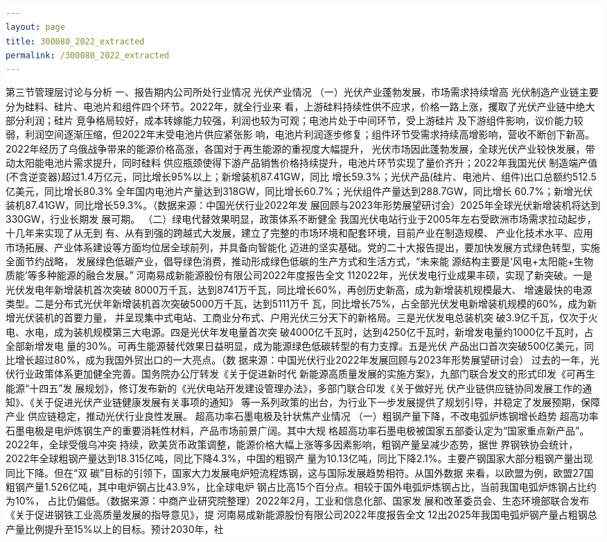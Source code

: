 ```yaml
---
layout: page
title: 300080_2022_extracted
permalink: /300080_2022_extracted
---
```


第三节管理层讨论与分析
一、报告期内公司所处行业情况
光伏产业情况
（一）光伏产业蓬勃发展，市场需求持续增高
光伏制造产业链主要分为硅料、硅片、电池片和组件四个环节。2022年，就全行业来
看，上游硅料持续性供不应求，价格一路上涨，攫取了光伏产业链中绝大部分利润；硅片
竞争格局较好，成本转嫁能力较强，利润也较为可观；电池片处于中间环节，受上游硅片
及下游组件影响，议价能力较弱，利润空间逐渐压缩，但2022年末受电池片供应紧张影
响，电池片利润逐步修复；组件环节受需求持续高增影响，营收不断创下新高。
2022年经历了乌俄战争带来的能源价格高涨，各国对于再生能源的重视度大幅提升，
光伏市场因此蓬勃发展，全球光伏产业较快发展，带动太阳能电池片需求提升，同时硅料
供应瓶颈使得下游产品销售价格持续提升，电池片环节实现了量价齐升；2022年我国光伏
制造端产值(不含逆变器)超过1.4万亿元，同比增长95%以上；新增装机87.41GW，同比
增长59.3%；光伏产品(硅片、电池片、组件)出口总额约512.5亿美元，同比增长80.3%
全年国内电池片产量达到318GW，同比增长60.7%；光伏组件产量达到288.7GW，同比增长
60.7%；新增光伏装机87.41GW，同比增长59.3%。（数据来源：中国光伏行业2022年发
展回顾与2023年形势展望研讨会）2025年全球光伏新增装机将达到330GW，行业长期发
展可期。
（二）绿电代替效果明显，政策体系不断健全
我国光伏电站行业于2005年左右受欧洲市场需求拉动起步，十几年来实现了从无到
有、从有到强的跨越式大发展，建立了完整的市场环境和配套环境，目前产业在制造规模、
产业化技术水平、应用市场拓展、产业体系建设等方面均位居全球前列，并具备向智能化
迈进的坚实基础。党的二十大报告提出，要加快发展方式绿色转型，实施全面节约战略，
发展绿色低碳产业，倡导绿色消费，推动形成绿色低碳的生产方式和生活方式，“未来能
源结构主要是‘风电+太阳能+生物质能’等多种能源的融合发展。”
河南易成新能源股份有限公司2022年度报告全文
112022年，光伏发电行业成果丰硕，实现了新突破。一是光伏发电年新增装机首次突破
8000万千瓦，达到8741万千瓦，同比增长60%，再创历史新高，成为新增装机规模最大、
增速最快的电源类型。二是分布式光伏年新增装机首次突破5000万千瓦，达到5111万千
瓦，同比增长75%，占全部光伏发电新增装机规模的60%，成为新增光伏装机的首要力量，
并呈现集中式电站、工商业分布式、户用光伏三分天下的新格局。三是光伏发电总装机突
破3.9亿千瓦，仅次于火电、水电，成为装机规模第三大电源。四是光伏年发电量首次突
破4000亿千瓦时，达到4250亿千瓦时，新增发电量约1000亿千瓦时，占全部新增发电
量的30%。可再生能源替代效果日益明显，成为能源绿色低碳转型的有力支撑。五是光伏
产品出口首次突破500亿美元，同比增长超过80%，成为我国外贸出口的一大亮点。（数
据来源：中国光伏行业2022年发展回顾与2023年形势展望研讨会）
过去的一年，光伏行业政策体系更加健全完善。国务院办公厅转发《关于促进新时代
新能源高质量发展的实施方案》，九部门联合发文的形式印发《可再生能源“十四五”发
展规划》，修订发布新的《光伏电站开发建设管理办法》，多部门联合印发《关于做好光
伏产业链供应链协同发展工作的通知》、《关于促进光伏产业链健康发展有关事项的通知》
等一系列政策的出台，为行业下一步发展提供了规划引导，并稳定了发展预期，保障产业
供应链稳定，推动光伏行业良性发展。
超高功率石墨电极及针状焦产业情况
（一）粗钢产量下降，不改电弧炉炼钢增长趋势
超高功率石墨电极是电炉炼钢生产的重要消耗性材料，产品市场前景广阔。其中大规
格超高功率石墨电极被国家五部委认定为“国家重点新产品”。2022年，全球受俄乌冲突
持续，欧美货币政策调整，能源价格大幅上涨等多因素影响，粗钢产量呈减少态势，据世
界钢铁协会统计，2022年全球粗钢产量达到18.315亿吨，同比下降4.3%，中国的粗钢产
量为10.13亿吨，同比下降2.1%。主要产钢国家大部分粗钢产量出现同比下降。但在“双
碳”目标的引领下，国家大力发展电炉短流程炼钢，这与国际发展趋势相符。从国外数据
来看，以欧盟为例，欧盟27国粗钢产量1.526亿吨，其中电炉钢占比43.9%，比全球电炉
钢占比高15个百分点。相较于国外电弧炉炼钢占比，当前我国电弧炉炼钢占比约为10%，
占比仍偏低。（数据来源：中商产业研究院整理）2022年2月，工业和信息化部、国家发
展和改革委员会、生态环境部联合发布《关于促进钢铁工业高质量发展的指导意见》，提
河南易成新能源股份有限公司2022年度报告全文
12出2025年我国电弧炉钢产量占粗钢总产量比例提升至15%以上的目标。预计2030年，社